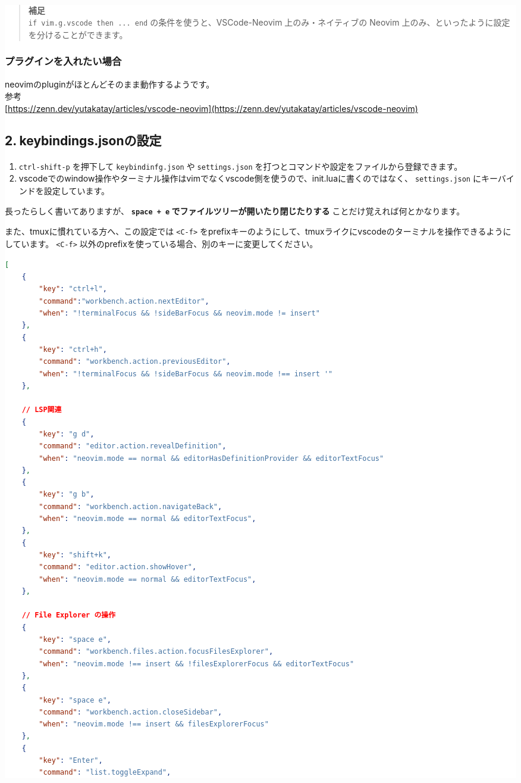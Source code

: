 > **補足**  
> `if vim.g.vscode then ... end` の条件を使うと、VSCode-Neovim 上のみ・ネイティブの Neovim 上のみ、といったように設定を分けることができます。

### プラグインを入れたい場合

neovimのpluginがほとんどそのまま動作するようです。  
参考  
[https://zenn.dev/yutakatay/articles/vscode-neovim](https://zenn.dev/yutakatay/articles/vscode-neovim)

## 2\. keybindings.jsonの設定

1. `ctrl-shift-p` を押下して `keybindinfg.json` や `settings.json` を打つとコマンドや設定をファイルから登録できます。
2. vscodeでのwindow操作やターミナル操作はvimでなくvscode側を使うので、init.luaに書くのではなく、 `settings.json` にキーバインドを設定しています。

長ったらしく書いてありますが、 **`space + e` でファイルツリーが開いたり閉じたりする** ことだけ覚えれば何とかなります。

また、tmuxに慣れている方へ、この設定では `<C-f>` をprefixキーのようにして、tmuxライクにvscodeのターミナルを操作できるようにしています。 `<C-f>` 以外のprefixを使っている場合、別のキーに変更してください。

```json
[
    {
        "key": "ctrl+l",
        "command":"workbench.action.nextEditor",
        "when": "!terminalFocus && !sideBarFocus && neovim.mode != insert"
    },
    {
        "key": "ctrl+h",
        "command": "workbench.action.previousEditor",
        "when": "!terminalFocus && !sideBarFocus && neovim.mode !== insert '"
    },

    // LSP関連
    {
        "key": "g d",
        "command": "editor.action.revealDefinition",
        "when": "neovim.mode == normal && editorHasDefinitionProvider && editorTextFocus"
    },
    {
        "key": "g b",
        "command": "workbench.action.navigateBack",
        "when": "neovim.mode == normal && editorTextFocus",
    },
    {
        "key": "shift+k",
        "command": "editor.action.showHover",
        "when": "neovim.mode == normal && editorTextFocus",
    },

    // File Explorer の操作
    {
        "key": "space e",
        "command": "workbench.files.action.focusFilesExplorer",
        "when": "neovim.mode !== insert && !filesExplorerFocus && editorTextFocus"
    },
    {
        "key": "space e",
        "command": "workbench.action.closeSidebar",
        "when": "neovim.mode !== insert && filesExplorerFocus"
    },
    {
        "key": "Enter",
        "command": "list.toggleExpand",
```